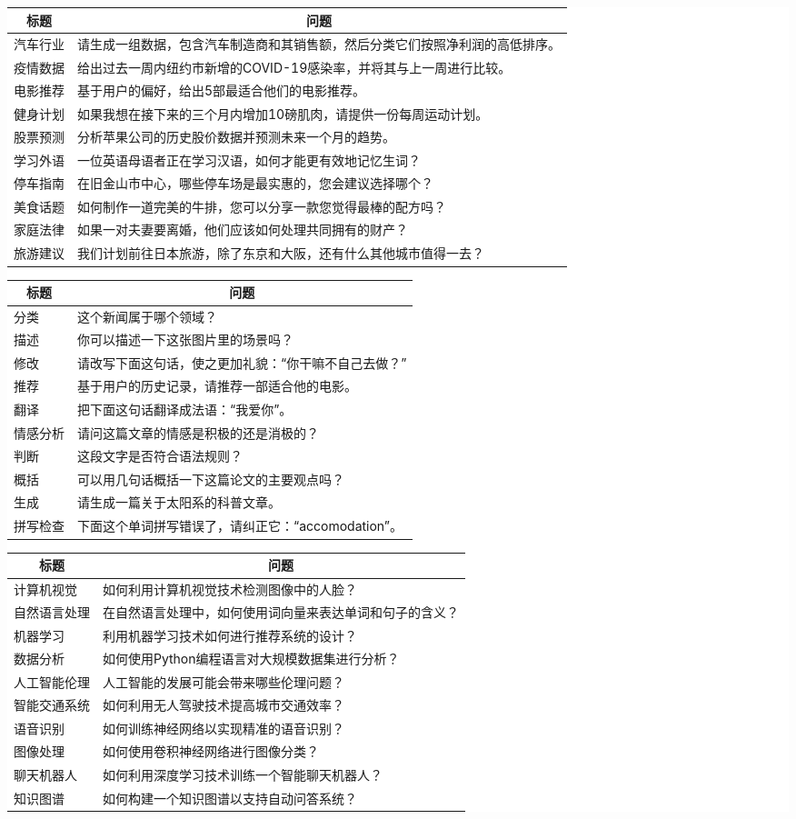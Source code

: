 | 标题 | 问题 |
| --- | --- |
| 汽车行业 | 请生成一组数据，包含汽车制造商和其销售额，然后分类它们按照净利润的高低排序。|
| 疫情数据 | 给出过去一周内纽约市新增的COVID-19感染率，并将其与上一周进行比较。|
| 电影推荐 | 基于用户的偏好，给出5部最适合他们的电影推荐。|
| 健身计划 | 如果我想在接下来的三个月内增加10磅肌肉，请提供一份每周运动计划。|
| 股票预测 | 分析苹果公司的历史股价数据并预测未来一个月的趋势。|
| 学习外语 | 一位英语母语者正在学习汉语，如何才能更有效地记忆生词？|
| 停车指南 | 在旧金山市中心，哪些停车场是最实惠的，您会建议选择哪个？|
| 美食话题 | 如何制作一道完美的牛排，您可以分享一款您觉得最棒的配方吗？|
| 家庭法律 | 如果一对夫妻要离婚，他们应该如何处理共同拥有的财产？|
| 旅游建议 | 我们计划前往日本旅游，除了东京和大阪，还有什么其他城市值得一去？|

| 标题 | 问题 |
| --- | --- |
| 分类 | 这个新闻属于哪个领域？ |
| 描述 | 你可以描述一下这张图片里的场景吗？ |
| 修改 | 请改写下面这句话，使之更加礼貌：“你干嘛不自己去做？” |
| 推荐 | 基于用户的历史记录，请推荐一部适合他的电影。 |
| 翻译 | 把下面这句话翻译成法语：“我爱你”。 |
| 情感分析 | 请问这篇文章的情感是积极的还是消极的？ |
| 判断 | 这段文字是否符合语法规则？ |
| 概括 | 可以用几句话概括一下这篇论文的主要观点吗？ |
| 生成 | 请生成一篇关于太阳系的科普文章。 |
| 拼写检查 | 下面这个单词拼写错误了，请纠正它：“accomodation”。 |

| 标题 | 问题 |
| --- | --- |
| 计算机视觉 | 如何利用计算机视觉技术检测图像中的人脸？|
| 自然语言处理 | 在自然语言处理中，如何使用词向量来表达单词和句子的含义？|
| 机器学习 | 利用机器学习技术如何进行推荐系统的设计？|
| 数据分析 | 如何使用Python编程语言对大规模数据集进行分析？|
| 人工智能伦理 | 人工智能的发展可能会带来哪些伦理问题？|
| 智能交通系统 | 如何利用无人驾驶技术提高城市交通效率？|
| 语音识别 | 如何训练神经网络以实现精准的语音识别？|
| 图像处理 | 如何使用卷积神经网络进行图像分类？|
| 聊天机器人 | 如何利用深度学习技术训练一个智能聊天机器人？|
| 知识图谱 | 如何构建一个知识图谱以支持自动问答系统？|
